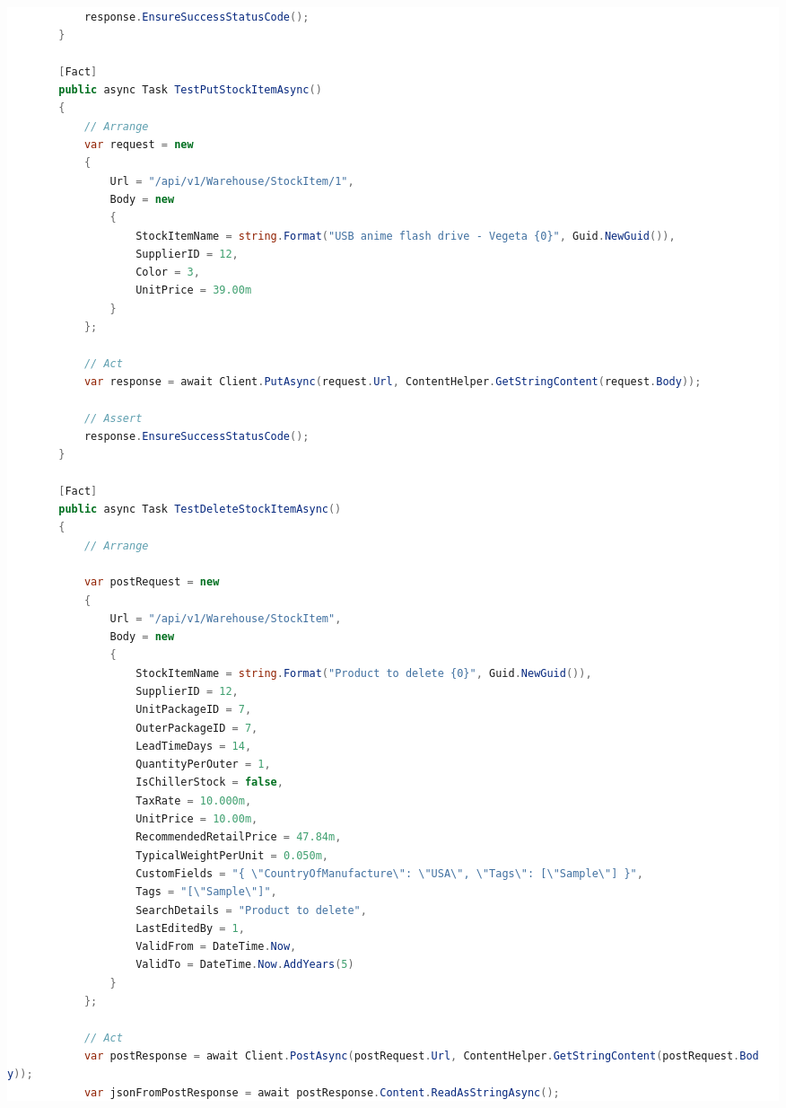 ```csharp
            response.EnsureSuccessStatusCode();
        }

        [Fact]
        public async Task TestPutStockItemAsync()
        {
            // Arrange
            var request = new
            {
                Url = "/api/v1/Warehouse/StockItem/1",
                Body = new
                {
                    StockItemName = string.Format("USB anime flash drive - Vegeta {0}", Guid.NewGuid()),
                    SupplierID = 12,
                    Color = 3,
                    UnitPrice = 39.00m
                }
            };

            // Act
            var response = await Client.PutAsync(request.Url, ContentHelper.GetStringContent(request.Body));

            // Assert
            response.EnsureSuccessStatusCode();
        }

        [Fact]
        public async Task TestDeleteStockItemAsync()
        {
            // Arrange

            var postRequest = new
            {
                Url = "/api/v1/Warehouse/StockItem",
                Body = new
                {
                    StockItemName = string.Format("Product to delete {0}", Guid.NewGuid()),
                    SupplierID = 12,
                    UnitPackageID = 7,
                    OuterPackageID = 7,
                    LeadTimeDays = 14,
                    QuantityPerOuter = 1,
                    IsChillerStock = false,
                    TaxRate = 10.000m,
                    UnitPrice = 10.00m,
                    RecommendedRetailPrice = 47.84m,
                    TypicalWeightPerUnit = 0.050m,
                    CustomFields = "{ \"CountryOfManufacture\": \"USA\", \"Tags\": [\"Sample\"] }",
                    Tags = "[\"Sample\"]",
                    SearchDetails = "Product to delete",
                    LastEditedBy = 1,
                    ValidFrom = DateTime.Now,
                    ValidTo = DateTime.Now.AddYears(5)
                }
            };

            // Act
            var postResponse = await Client.PostAsync(postRequest.Url, ContentHelper.GetStringContent(postRequest.Body));
            var jsonFromPostResponse = await postResponse.Content.ReadAsStringAsync();

```